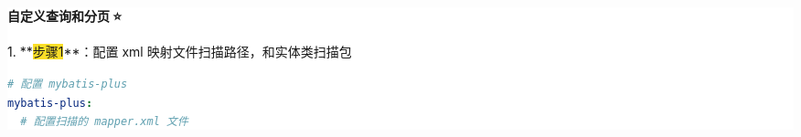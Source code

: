<h4 id="JewEM">自定义查询和分页 ⭐</h4>
1. **<font style="background-color:#FBDE28;">步骤1</font>**：配置 xml 映射文件扫描路径，和实体类扫描包

```yaml
# 配置 mybatis-plus
mybatis-plus:
  # 配置扫描的 mapper.xml 文件
